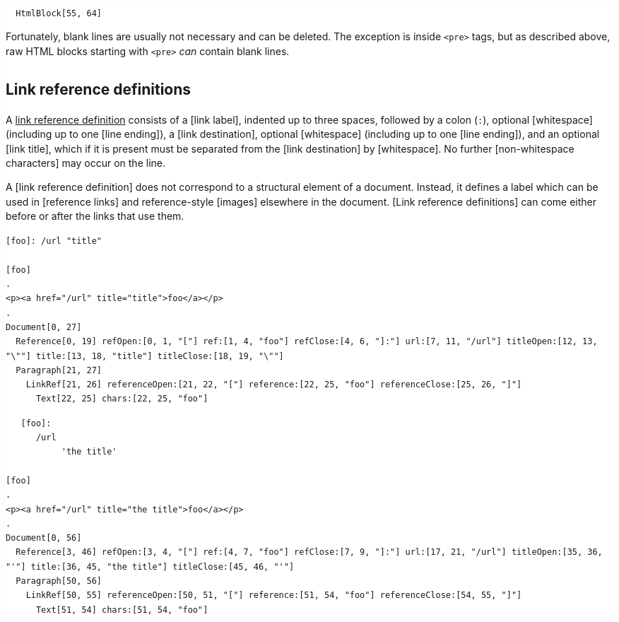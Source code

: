 ```````````````````````````````` example HTML blocks: 43
  HtmlBlock[55, 64]
````````````````````````````````


Fortunately, blank lines are usually not necessary and can be
deleted.  The exception is inside `<pre>` tags, but as described
above, raw HTML blocks starting with `<pre>` *can* contain blank
lines.

## Link reference definitions

A [link reference definition](@)
consists of a [link label], indented up to three spaces, followed
by a colon (`:`), optional [whitespace] (including up to one
[line ending]), a [link destination],
optional [whitespace] (including up to one
[line ending]), and an optional [link
title], which if it is present must be separated
from the [link destination] by [whitespace].
No further [non-whitespace characters] may occur on the line.

A [link reference definition]
does not correspond to a structural element of a document.  Instead, it
defines a label which can be used in [reference links]
and reference-style [images] elsewhere in the document.  [Link
reference definitions] can come either before or after the links that use
them.

```````````````````````````````` example Link reference definitions: 1
[foo]: /url "title"

[foo]
.
<p><a href="/url" title="title">foo</a></p>
.
Document[0, 27]
  Reference[0, 19] refOpen:[0, 1, "["] ref:[1, 4, "foo"] refClose:[4, 6, "]:"] url:[7, 11, "/url"] titleOpen:[12, 13, "\""] title:[13, 18, "title"] titleClose:[18, 19, "\""]
  Paragraph[21, 27]
    LinkRef[21, 26] referenceOpen:[21, 22, "["] reference:[22, 25, "foo"] referenceClose:[25, 26, "]"]
      Text[22, 25] chars:[22, 25, "foo"]
````````````````````````````````


```````````````````````````````` example Link reference definitions: 2
   [foo]: 
      /url  
           'the title'  

[foo]
.
<p><a href="/url" title="the title">foo</a></p>
.
Document[0, 56]
  Reference[3, 46] refOpen:[3, 4, "["] ref:[4, 7, "foo"] refClose:[7, 9, "]:"] url:[17, 21, "/url"] titleOpen:[35, 36, "'"] title:[36, 45, "the title"] titleClose:[45, 46, "'"]
  Paragraph[50, 56]
    LinkRef[50, 55] referenceOpen:[50, 51, "["] reference:[51, 54, "foo"] referenceClose:[54, 55, "]"]
      Text[51, 54] chars:[51, 54, "foo"]
````````````````````````````````
